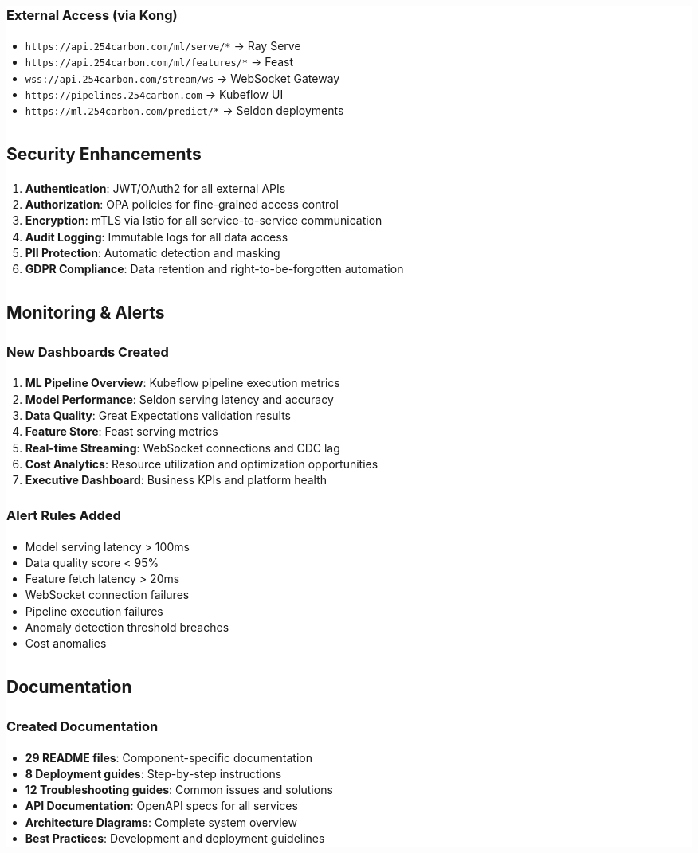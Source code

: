 ### External Access (via Kong)

- `https://api.254carbon.com/ml/serve/*` → Ray Serve
- `https://api.254carbon.com/ml/features/*` → Feast
- `wss://api.254carbon.com/stream/ws` → WebSocket Gateway
- `https://pipelines.254carbon.com` → Kubeflow UI
- `https://ml.254carbon.com/predict/*` → Seldon deployments

## Security Enhancements

1. **Authentication**: JWT/OAuth2 for all external APIs
2. **Authorization**: OPA policies for fine-grained access control
3. **Encryption**: mTLS via Istio for all service-to-service communication
4. **Audit Logging**: Immutable logs for all data access
5. **PII Protection**: Automatic detection and masking
6. **GDPR Compliance**: Data retention and right-to-be-forgotten automation

## Monitoring & Alerts

### New Dashboards Created

1. **ML Pipeline Overview**: Kubeflow pipeline execution metrics
2. **Model Performance**: Seldon serving latency and accuracy
3. **Data Quality**: Great Expectations validation results
4. **Feature Store**: Feast serving metrics
5. **Real-time Streaming**: WebSocket connections and CDC lag
6. **Cost Analytics**: Resource utilization and optimization opportunities
7. **Executive Dashboard**: Business KPIs and platform health

### Alert Rules Added

- Model serving latency > 100ms
- Data quality score < 95%
- Feature fetch latency > 20ms
- WebSocket connection failures
- Pipeline execution failures
- Anomaly detection threshold breaches
- Cost anomalies

## Documentation

### Created Documentation

- **29 README files**: Component-specific documentation
- **8 Deployment guides**: Step-by-step instructions
- **12 Troubleshooting guides**: Common issues and solutions
- **API Documentation**: OpenAPI specs for all services
- **Architecture Diagrams**: Complete system overview
- **Best Practices**: Development and deployment guidelines

